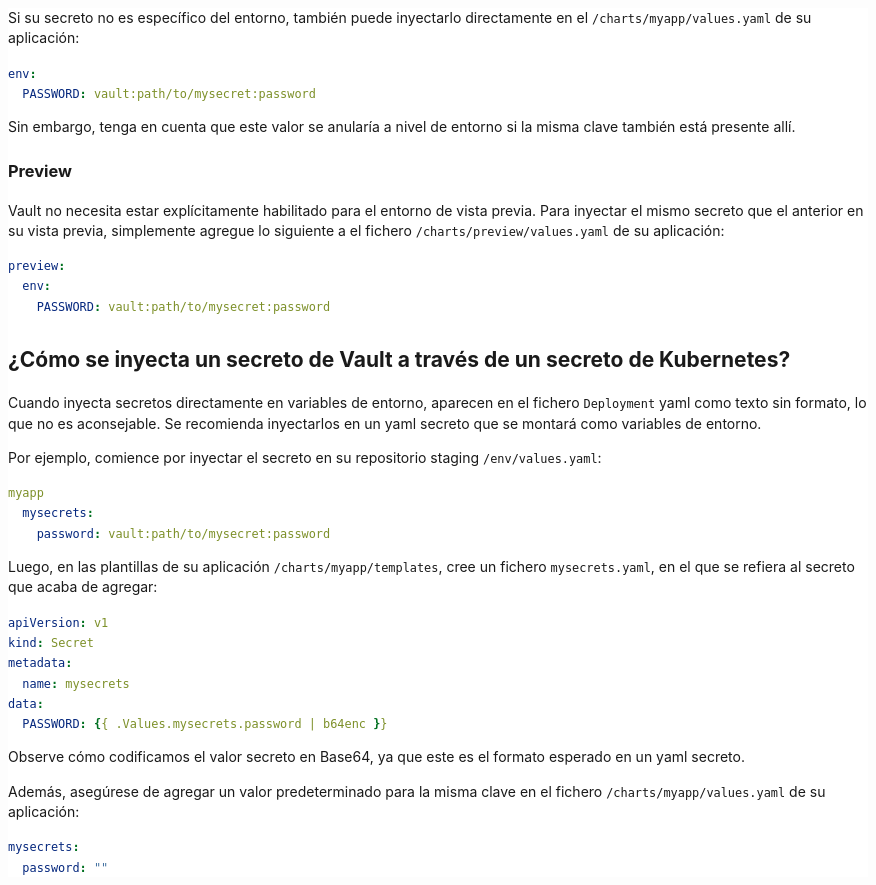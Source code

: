 Si su secreto no es específico del entorno, también puede inyectarlo directamente en el `/charts/myapp/values.yaml` de su aplicación:

```yaml
env:
  PASSWORD: vault:path/to/mysecret:password
```

Sin embargo, tenga en cuenta que este valor se anularía a nivel de entorno si la misma clave también está presente allí.

### Preview

Vault no necesita estar explícitamente habilitado para el entorno de vista previa. Para inyectar el mismo secreto que el anterior en su vista previa, simplemente agregue lo siguiente a el fichero `/charts/preview/values.yaml` de su aplicación:

```yaml
preview:
  env:
    PASSWORD: vault:path/to/mysecret:password
```

## ¿Cómo se inyecta un secreto de Vault a través de un secreto de Kubernetes?

Cuando inyecta secretos directamente en variables de entorno, aparecen en el fichero `Deployment` yaml como texto sin formato, lo que no es aconsejable. Se recomienda inyectarlos en un yaml secreto que se montará como variables de entorno.

Por ejemplo, comience por inyectar el secreto en su repositorio staging `/env/values.yaml`:

```yaml
myapp
  mysecrets:
    password: vault:path/to/mysecret:password
```

Luego, en las plantillas de su aplicación `/charts/myapp/templates`, cree un fichero `mysecrets.yaml`, en el que se refiera al secreto que acaba de agregar:

```yaml
apiVersion: v1
kind: Secret
metadata:
  name: mysecrets
data:
  PASSWORD: {{ .Values.mysecrets.password | b64enc }}
```

Observe cómo codificamos el valor secreto en Base64, ya que este es el formato esperado en un yaml secreto.

Además, asegúrese de agregar un valor predeterminado para la misma clave en el fichero `/charts/myapp/values.yaml` de su aplicación:

```yaml
mysecrets:
  password: ""
```
